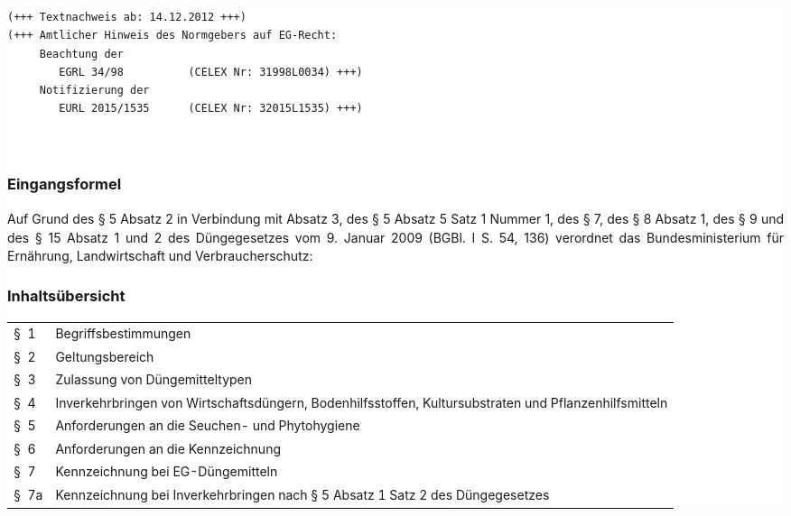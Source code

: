   

``` 
(+++ Textnachweis ab: 14.12.2012 +++)
(+++ Amtlicher Hinweis des Normgebers auf EG-Recht:
     Beachtung der
        EGRL 34/98          (CELEX Nr: 31998L0034) +++)
     Notifizierung der
        EURL 2015/1535      (CELEX Nr: 32015L1535) +++)

 
```

</div>

</div>

</div>

</div>

<span id="BJNR248200012BJNE000100000.html"></span>

### Eingangsformel  

<div>

<div class="jnhtml">

<div>

<div class="jurAbsatz" style="text-align:justify;">

Auf Grund des § 5 Absatz 2 in Verbindung mit Absatz 3, des § 5 Absatz 5
Satz 1 Nummer 1, des § 7, des § 8 Absatz 1, des § 9 und des § 15 Absatz
1 und 2 des Düngegesetzes vom 9. Januar 2009 (BGBl. I S. 54, 136)
verordnet das Bundesministerium für Ernährung, Landwirtschaft und
Verbraucherschutz:

</div>

</div>

</div>

</div>

<span id="BJNR248200012BJNE000202119.html"></span>

### Inhaltsübersicht  

<div>

<div class="jnhtml">

<div>

|       |                                                                                                       |
| :---- | :---------------------------------------------------------------------------------------------------- |
| §  1  | Begriffsbestimmungen                                                                                  |
| §  2  | Geltungsbereich                                                                                       |
| §  3  | Zulassung von Düngemitteltypen                                                                        |
| §  4  | Inverkehrbringen von Wirtschaftsdüngern, Bodenhilfsstoffen, Kultursubstraten und Pflanzenhilfsmitteln |
| §  5  | Anforderungen an die Seuchen- und Phytohygiene                                                        |
| §  6  | Anforderungen an die Kennzeichnung                                                                    |
| §  7  | Kennzeichnung bei EG-Düngemitteln                                                                     |
| §  7a | Kennzeichnung bei Inverkehrbringen nach § 5 Absatz 1 Satz 2 des Düngegesetzes                         |